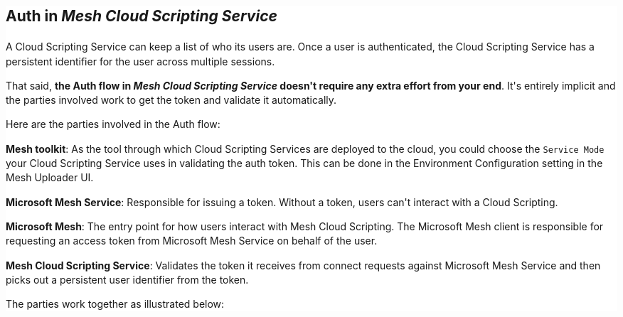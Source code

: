 ## Auth in *Mesh Cloud Scripting Service*

A Cloud Scripting Service can keep a list of who its users are. Once a user is authenticated, the Cloud Scripting Service has a persistent identifier for the user across multiple sessions.

That said, **the Auth flow in *Mesh Cloud Scripting Service* doesn't require any extra effort from your end**. It's entirely implicit and the parties involved work to get the token and validate it automatically.

Here are the parties involved in the Auth flow:

**Mesh toolkit**: As the tool through which Cloud Scripting Services are deployed to the cloud, you could choose the `Service Mode` your Cloud Scripting Service uses in validating the auth token. This can be done in the Environment Configuration setting in the Mesh Uploader UI.

**Microsoft Mesh Service**: Responsible for issuing a token. Without a token, users can't interact with a Cloud Scripting.

**Microsoft Mesh**: The entry point for how users interact with Mesh Cloud Scripting. The Microsoft Mesh client is responsible for requesting an access token from Microsoft Mesh Service on behalf of the user.

**Mesh Cloud Scripting Service**: Validates the token it receives from connect requests against Microsoft Mesh Service and then picks out a persistent user identifier from the token.

The parties work together as illustrated below:

